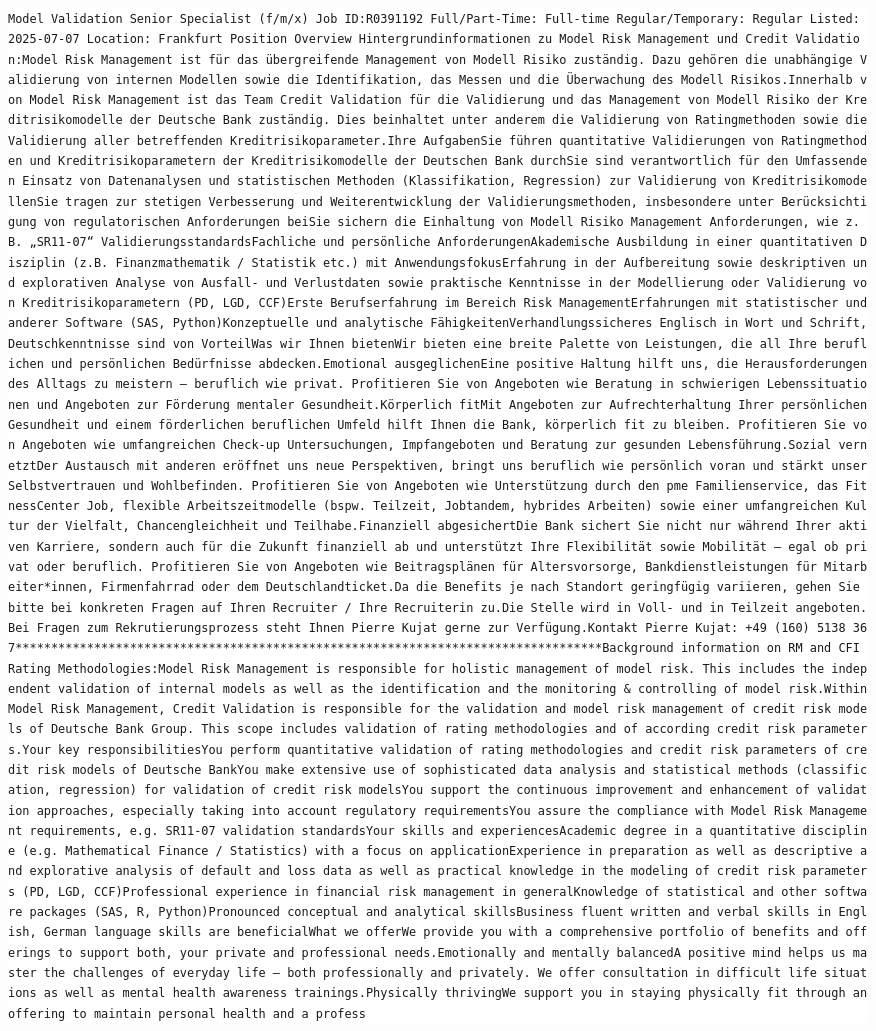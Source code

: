 ```
Model Validation Senior Specialist (f/m/x) Job ID:R0391192 Full/Part-Time: Full-time Regular/Temporary: Regular Listed: 2025-07-07 Location: Frankfurt Position Overview Hintergrundinformationen zu Model Risk Management und Credit Validation:Model Risk Management ist für das übergreifende Management von Modell Risiko zuständig. Dazu gehören die unabhängige Validierung von internen Modellen sowie die Identifikation, das Messen und die Überwachung des Modell Risikos.Innerhalb von Model Risk Management ist das Team Credit Validation für die Validierung und das Management von Modell Risiko der Kreditrisikomodelle der Deutsche Bank zuständig. Dies beinhaltet unter anderem die Validierung von Ratingmethoden sowie die Validierung aller betreffenden Kreditrisikoparameter.Ihre AufgabenSie führen quantitative Validierungen von Ratingmethoden und Kreditrisikoparametern der Kreditrisikomodelle der Deutschen Bank durchSie sind verantwortlich für den Umfassenden Einsatz von Datenanalysen und statistischen Methoden (Klassifikation, Regression) zur Validierung von KreditrisikomodellenSie tragen zur stetigen Verbesserung und Weiterentwicklung der Validierungsmethoden, insbesondere unter Berücksichtigung von regulatorischen Anforderungen beiSie sichern die Einhaltung von Modell Risiko Management Anforderungen, wie z.B. „SR11-07“ ValidierungsstandardsFachliche und persönliche AnforderungenAkademische Ausbildung in einer quantitativen Disziplin (z.B. Finanzmathematik / Statistik etc.) mit AnwendungsfokusErfahrung in der Aufbereitung sowie deskriptiven und explorativen Analyse von Ausfall- und Verlustdaten sowie praktische Kenntnisse in der Modellierung oder Validierung von Kreditrisikoparametern (PD, LGD, CCF)Erste Berufserfahrung im Bereich Risk ManagementErfahrungen mit statistischer und anderer Software (SAS, Python)Konzeptuelle und analytische FähigkeitenVerhandlungssicheres Englisch in Wort und Schrift, Deutschkenntnisse sind von VorteilWas wir Ihnen bietenWir bieten eine breite Palette von Leistungen, die all Ihre beruflichen und persönlichen Bedürfnisse abdecken.Emotional ausgeglichenEine positive Haltung hilft uns, die Herausforderungen des Alltags zu meistern – beruflich wie privat. Profitieren Sie von Angeboten wie Beratung in schwierigen Lebenssituationen und Angeboten zur Förderung mentaler Gesundheit.Körperlich fitMit Angeboten zur Aufrechterhaltung Ihrer persönlichen Gesundheit und einem förderlichen beruflichen Umfeld hilft Ihnen die Bank, körperlich fit zu bleiben. Profitieren Sie von Angeboten wie umfangreichen Check-up Untersuchungen, Impfangeboten und Beratung zur gesunden Lebensführung.Sozial vernetztDer Austausch mit anderen eröffnet uns neue Perspektiven, bringt uns beruflich wie persönlich voran und stärkt unser Selbstvertrauen und Wohlbefinden. Profitieren Sie von Angeboten wie Unterstützung durch den pme Familienservice, das FitnessCenter Job, flexible Arbeitszeitmodelle (bspw. Teilzeit, Jobtandem, hybrides Arbeiten) sowie einer umfangreichen Kultur der Vielfalt, Chancengleichheit und Teilhabe.Finanziell abgesichertDie Bank sichert Sie nicht nur während Ihrer aktiven Karriere, sondern auch für die Zukunft finanziell ab und unterstützt Ihre Flexibilität sowie Mobilität – egal ob privat oder beruflich. Profitieren Sie von Angeboten wie Beitragsplänen für Altersvorsorge, Bankdienstleistungen für Mitarbeiter*innen, Firmenfahrrad oder dem Deutschlandticket.Da die Benefits je nach Standort geringfügig variieren, gehen Sie bitte bei konkreten Fragen auf Ihren Recruiter / Ihre Recruiterin zu.Die Stelle wird in Voll- und in Teilzeit angeboten.Bei Fragen zum Rekrutierungsprozess steht Ihnen Pierre Kujat gerne zur Verfügung.Kontakt Pierre Kujat: +49 (160) 5138 367**********************************************************************************Background information on RM and CFI Rating Methodologies:Model Risk Management is responsible for holistic management of model risk. This includes the independent validation of internal models as well as the identification and the monitoring & controlling of model risk.Within Model Risk Management, Credit Validation is responsible for the validation and model risk management of credit risk models of Deutsche Bank Group. This scope includes validation of rating methodologies and of according credit risk parameters.Your key responsibilitiesYou perform quantitative validation of rating methodologies and credit risk parameters of credit risk models of Deutsche BankYou make extensive use of sophisticated data analysis and statistical methods (classification, regression) for validation of credit risk modelsYou support the continuous improvement and enhancement of validation approaches, especially taking into account regulatory requirementsYou assure the compliance with Model Risk Management requirements, e.g. SR11-07 validation standardsYour skills and experiencesAcademic degree in a quantitative discipline (e.g. Mathematical Finance / Statistics) with a focus on applicationExperience in preparation as well as descriptive and explorative analysis of default and loss data as well as practical knowledge in the modeling of credit risk parameters (PD, LGD, CCF)Professional experience in financial risk management in generalKnowledge of statistical and other software packages (SAS, R, Python)Pronounced conceptual and analytical skillsBusiness fluent written and verbal skills in English, German language skills are beneficialWhat we offerWe provide you with a comprehensive portfolio of benefits and offerings to support both, your private and professional needs.Emotionally and mentally balancedA positive mind helps us master the challenges of everyday life – both professionally and privately. We offer consultation in difficult life situations as well as mental health awareness trainings.Physically thrivingWe support you in staying physically fit through an offering to maintain personal health and a profess
```